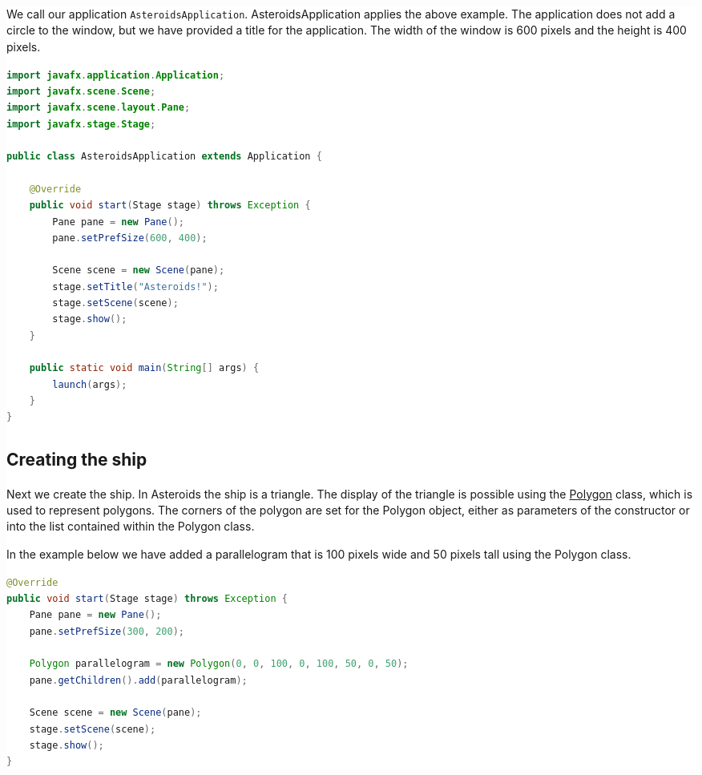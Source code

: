 
We call our application `AsteroidsApplication`. AsteroidsApplication applies the above example. The application does not add a circle to the window, but we have provided a title for the application. The width of the window is 600 pixels and the height is 400 pixels.



```java
import javafx.application.Application;
import javafx.scene.Scene;
import javafx.scene.layout.Pane;
import javafx.stage.Stage;

public class AsteroidsApplication extends Application {

    @Override
    public void start(Stage stage) throws Exception {
        Pane pane = new Pane();
        pane.setPrefSize(600, 400);

        Scene scene = new Scene(pane);
        stage.setTitle("Asteroids!");
        stage.setScene(scene);
        stage.show();
    }

    public static void main(String[] args) {
        launch(args);
    }
}
```


## Creating the ship




Next we create the ship. In Asteroids the ship is a triangle. The display of the triangle is possible using the [Polygon](https://docs.oracle.com/javase/8/javafx/api/javafx/scene/shape/Polygon.html) class, which is used to represent polygons. The corners of the polygon are set for the Polygon object, either as parameters of the constructor or into the list contained within the Polygon class.



In the example below we have added a parallelogram that is 100 pixels wide and 50 pixels tall using the Polygon class.



```java
@Override
public void start(Stage stage) throws Exception {
    Pane pane = new Pane();
    pane.setPrefSize(300, 200);

    Polygon parallelogram = new Polygon(0, 0, 100, 0, 100, 50, 0, 50);
    pane.getChildren().add(parallelogram);

    Scene scene = new Scene(pane);
    stage.setScene(scene);
    stage.show();
}
```
